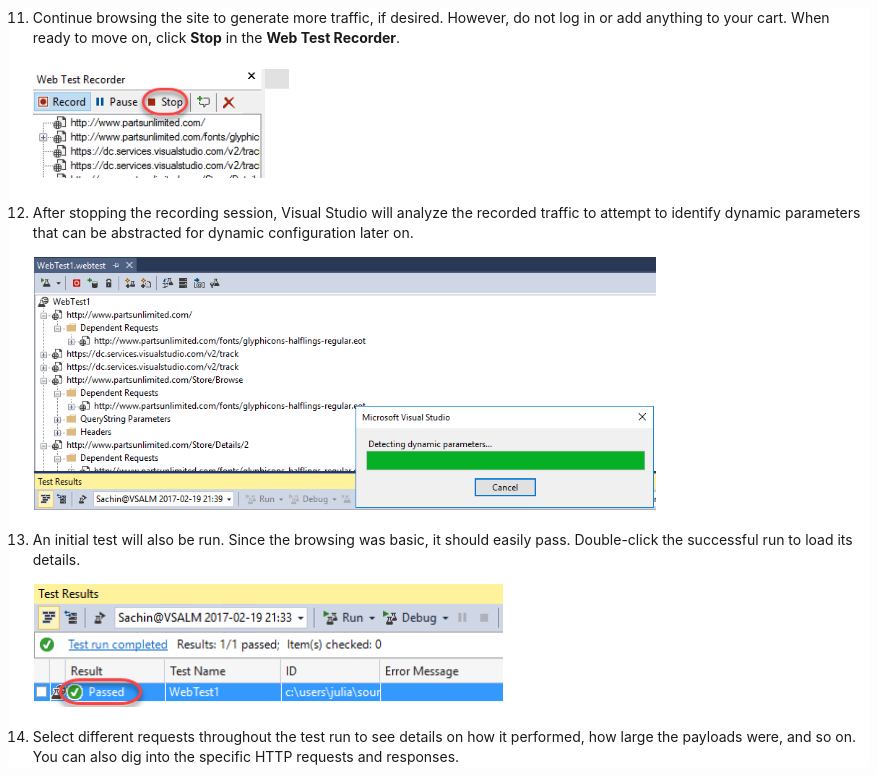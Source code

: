 11. Continue browsing the site to generate more traffic, if desired.
    However, do not log in or add anything to your cart. When ready to
    move on, click **Stop** in the **Web Test Recorder**.

    <img src="media/image8.png" width="256" height="121" />

12. After stopping the recording session, Visual Studio will analyze the
    recorded traffic to attempt to identify dynamic parameters that can
    be abstracted for dynamic configuration later on.

    <img src="media/image9.png" width="624" height="253" />

13. An initial test will also be run. Since the browsing was basic, it
    should easily pass. Double-click the successful run to load
    its details.

    <img src="media/image10.png" width="472" height="123" />

14. Select different requests throughout the test run to see details on
    how it performed, how large the payloads were, and so on. You can
    also dig into the specific HTTP requests and responses.

